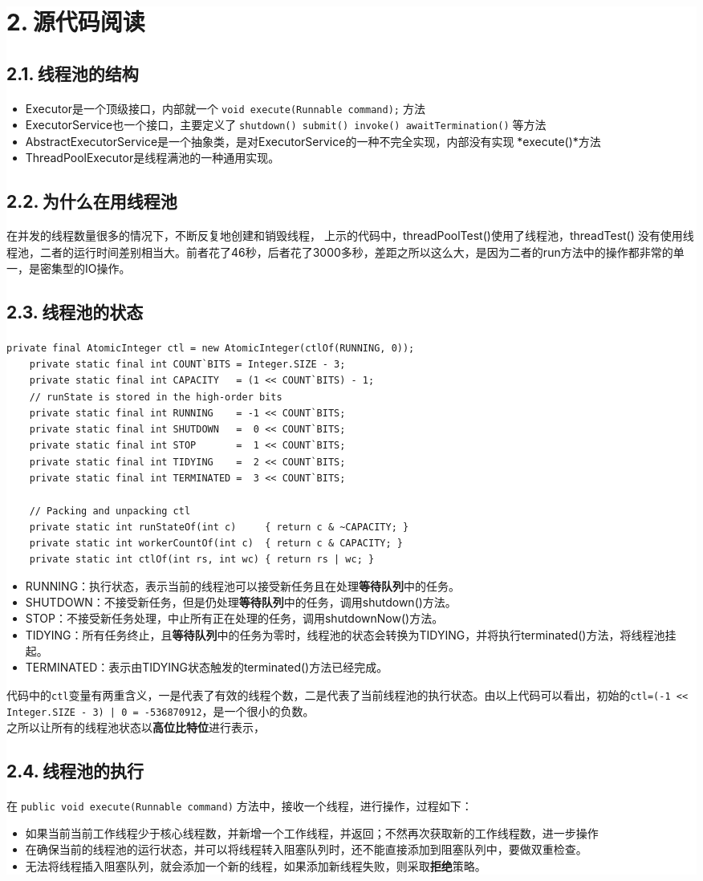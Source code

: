 # 2. 源代码阅读

## 2.1. 线程池的结构


- Executor是一个顶级接口，内部就一个 `void execute(Runnable command);` 方法
- ExecutorService也一个接口，主要定义了 `shutdown() submit() invoke() awaitTermination()` 等方法
- AbstractExecutorService是一个抽象类，是对ExecutorService的一种不完全实现，内部没有实现 *execute()*方法
- ThreadPoolExecutor是线程满池的一种通用实现。

## 2.2. 为什么在用线程池

在并发的线程数量很多的情况下，不断反复地创建和销毁线程， 上示的代码中，threadPoolTest()使用了线程池，threadTest()
没有使用线程池，二者的运行时间差别相当大。前者花了46秒，后者花了3000多秒，差距之所以这么大，是因为二者的run方法中的操作都非常的单一，是密集型的IO操作。

## 2.3. 线程池的状态

```
private final AtomicInteger ctl = new AtomicInteger(ctlOf(RUNNING, 0));
    private static final int COUNT`BITS = Integer.SIZE - 3;
    private static final int CAPACITY   = (1 << COUNT`BITS) - 1;
    // runState is stored in the high-order bits
    private static final int RUNNING    = -1 << COUNT`BITS;
    private static final int SHUTDOWN   =  0 << COUNT`BITS;
    private static final int STOP       =  1 << COUNT`BITS;
    private static final int TIDYING    =  2 << COUNT`BITS;
    private static final int TERMINATED =  3 << COUNT`BITS;
    
    // Packing and unpacking ctl
    private static int runStateOf(int c)     { return c & ~CAPACITY; }
    private static int workerCountOf(int c)  { return c & CAPACITY; }
    private static int ctlOf(int rs, int wc) { return rs | wc; }
```

- RUNNING：执行状态，表示当前的线程池可以接受新任务且在处理**等待队列**中的任务。
- SHUTDOWN：不接受新任务，但是仍处理**等待队列**中的任务，调用shutdown()方法。
- STOP：不接受新任务处理，中止所有正在处理的任务，调用shutdownNow()方法。
- TIDYING：所有任务终止，且**等待队列**中的任务为零时，线程池的状态会转换为TIDYING，并将执行terminated()方法，将线程池挂起。
- TERMINATED：表示由TIDYING状态触发的terminated()方法已经完成。

代码中的`ctl`变量有两重含义，一是代表了有效的线程个数，二是代表了当前线程池的执行状态。由以上代码可以看出，初始的`ctl=(-1 <<
Integer.SIZE - 3) | 0 = -536870912`，是一个很小的负数。<br />之所以让所有的线程池状态以**高位比特位**进行表示，

## 2.4. 线程池的执行

在 `public void execute(Runnable command)` 方法中，接收一个线程，进行操作，过程如下：

- 如果当前当前工作线程少于核心线程数，并新增一个工作线程，并返回；不然再次获取新的工作线程数，进一步操作
- 在确保当前的线程池的运行状态，并可以将线程转入阻塞队列时，还不能直接添加到阻塞队列中，要做双重检查。
- 无法将线程插入阻塞队列，就会添加一个新的线程，如果添加新线程失败，则采取**拒绝**策略。
